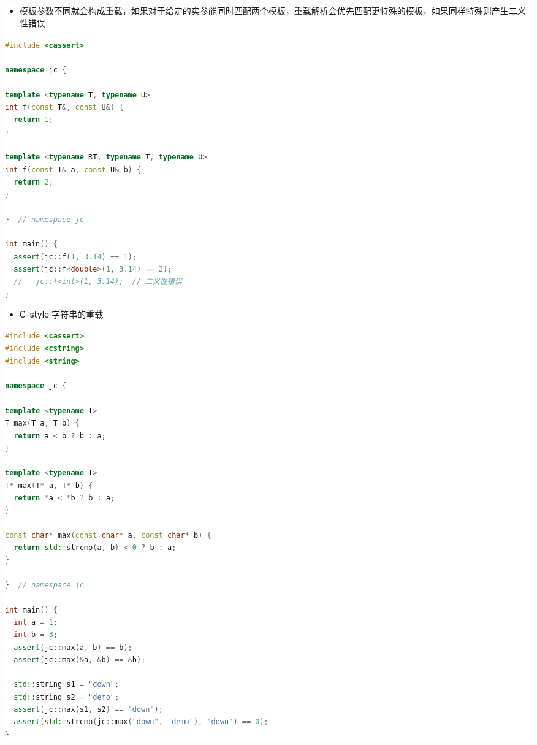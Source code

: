* 模板参数不同就会构成重载，如果对于给定的实参能同时匹配两个模板，重载解析会优先匹配更特殊的模板，如果同样特殊则产生二义性错误

```cpp
#include <cassert>

namespace jc {

template <typename T, typename U>
int f(const T&, const U&) {
  return 1;
}

template <typename RT, typename T, typename U>
int f(const T& a, const U& b) {
  return 2;
}

}  // namespace jc

int main() {
  assert(jc::f(1, 3.14) == 1);
  assert(jc::f<double>(1, 3.14) == 2);
  //   jc::f<int>(1, 3.14);  // 二义性错误
}
```

* C-style 字符串的重载

```cpp
#include <cassert>
#include <cstring>
#include <string>

namespace jc {

template <typename T>
T max(T a, T b) {
  return a < b ? b : a;
}

template <typename T>
T* max(T* a, T* b) {
  return *a < *b ? b : a;
}

const char* max(const char* a, const char* b) {
  return std::strcmp(a, b) < 0 ? b : a;
}

}  // namespace jc

int main() {
  int a = 1;
  int b = 3;
  assert(jc::max(a, b) == b);
  assert(jc::max(&a, &b) == &b);

  std::string s1 = "down";
  std::string s2 = "demo";
  assert(jc::max(s1, s2) == "down");
  assert(std::strcmp(jc::max("down", "demo"), "down") == 0);
}
```
